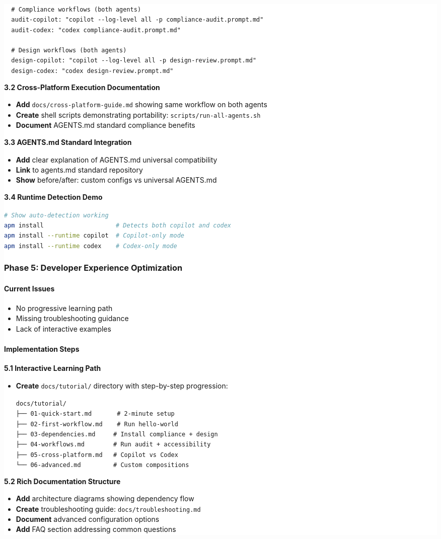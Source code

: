 ```
  # Compliance workflows (both agents)
  audit-copilot: "copilot --log-level all -p compliance-audit.prompt.md"
  audit-codex: "codex compliance-audit.prompt.md"
  
  # Design workflows (both agents)  
  design-copilot: "copilot --log-level all -p design-review.prompt.md"
  design-codex: "codex design-review.prompt.md"
```

**3.2 Cross-Platform Execution Documentation**
- **Add** `docs/cross-platform-guide.md` showing same workflow on both agents
- **Create** shell scripts demonstrating portability: `scripts/run-all-agents.sh`
- **Document** AGENTS.md standard compliance benefits

**3.3 AGENTS.md Standard Integration**
- **Add** clear explanation of AGENTS.md universal compatibility
- **Link** to agents.md standard repository
- **Show** before/after: custom configs vs universal AGENTS.md

**3.4 Runtime Detection Demo**
```bash
# Show auto-detection working
apm install                    # Detects both copilot and codex
apm install --runtime copilot  # Copilot-only mode
apm install --runtime codex    # Codex-only mode
```

### **Phase 5: Developer Experience Optimization**

#### Current Issues
- No progressive learning path
- Missing troubleshooting guidance
- Lack of interactive examples

#### Implementation Steps

**5.1 Interactive Learning Path**
- **Create** `docs/tutorial/` directory with step-by-step progression:
  ```
  docs/tutorial/
  ├── 01-quick-start.md       # 2-minute setup
  ├── 02-first-workflow.md    # Run hello-world
  ├── 03-dependencies.md     # Install compliance + design
  ├── 04-workflows.md        # Run audit + accessibility  
  ├── 05-cross-platform.md   # Copilot vs Codex
  └── 06-advanced.md         # Custom compositions
  ```

**5.2 Rich Documentation Structure**
- **Add** architecture diagrams showing dependency flow
- **Create** troubleshooting guide: `docs/troubleshooting.md`
- **Document** advanced configuration options
- **Add** FAQ section addressing common questions
